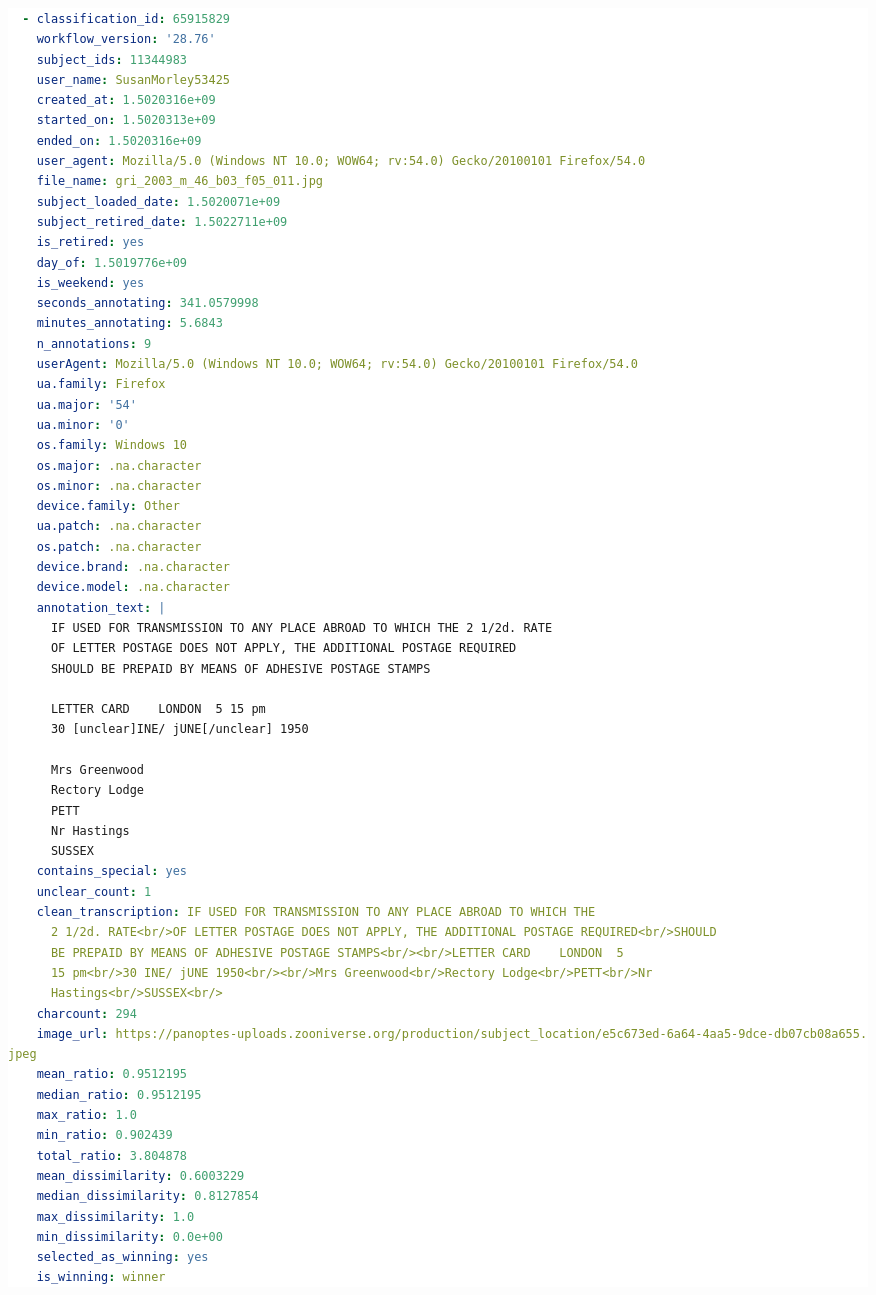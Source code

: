 ```yaml
  - classification_id: 65915829
    workflow_version: '28.76'
    subject_ids: 11344983
    user_name: SusanMorley53425
    created_at: 1.5020316e+09
    started_on: 1.5020313e+09
    ended_on: 1.5020316e+09
    user_agent: Mozilla/5.0 (Windows NT 10.0; WOW64; rv:54.0) Gecko/20100101 Firefox/54.0
    file_name: gri_2003_m_46_b03_f05_011.jpg
    subject_loaded_date: 1.5020071e+09
    subject_retired_date: 1.5022711e+09
    is_retired: yes
    day_of: 1.5019776e+09
    is_weekend: yes
    seconds_annotating: 341.0579998
    minutes_annotating: 5.6843
    n_annotations: 9
    userAgent: Mozilla/5.0 (Windows NT 10.0; WOW64; rv:54.0) Gecko/20100101 Firefox/54.0
    ua.family: Firefox
    ua.major: '54'
    ua.minor: '0'
    os.family: Windows 10
    os.major: .na.character
    os.minor: .na.character
    device.family: Other
    ua.patch: .na.character
    os.patch: .na.character
    device.brand: .na.character
    device.model: .na.character
    annotation_text: |
      IF USED FOR TRANSMISSION TO ANY PLACE ABROAD TO WHICH THE 2 1/2d. RATE
      OF LETTER POSTAGE DOES NOT APPLY, THE ADDITIONAL POSTAGE REQUIRED
      SHOULD BE PREPAID BY MEANS OF ADHESIVE POSTAGE STAMPS

      LETTER CARD    LONDON  5 15 pm
      30 [unclear]INE/ jUNE[/unclear] 1950

      Mrs Greenwood
      Rectory Lodge
      PETT
      Nr Hastings
      SUSSEX
    contains_special: yes
    unclear_count: 1
    clean_transcription: IF USED FOR TRANSMISSION TO ANY PLACE ABROAD TO WHICH THE
      2 1/2d. RATE<br/>OF LETTER POSTAGE DOES NOT APPLY, THE ADDITIONAL POSTAGE REQUIRED<br/>SHOULD
      BE PREPAID BY MEANS OF ADHESIVE POSTAGE STAMPS<br/><br/>LETTER CARD    LONDON  5
      15 pm<br/>30 INE/ jUNE 1950<br/><br/>Mrs Greenwood<br/>Rectory Lodge<br/>PETT<br/>Nr
      Hastings<br/>SUSSEX<br/>
    charcount: 294
    image_url: https://panoptes-uploads.zooniverse.org/production/subject_location/e5c673ed-6a64-4aa5-9dce-db07cb08a655.jpeg
    mean_ratio: 0.9512195
    median_ratio: 0.9512195
    max_ratio: 1.0
    min_ratio: 0.902439
    total_ratio: 3.804878
    mean_dissimilarity: 0.6003229
    median_dissimilarity: 0.8127854
    max_dissimilarity: 1.0
    min_dissimilarity: 0.0e+00
    selected_as_winning: yes
    is_winning: winner
```